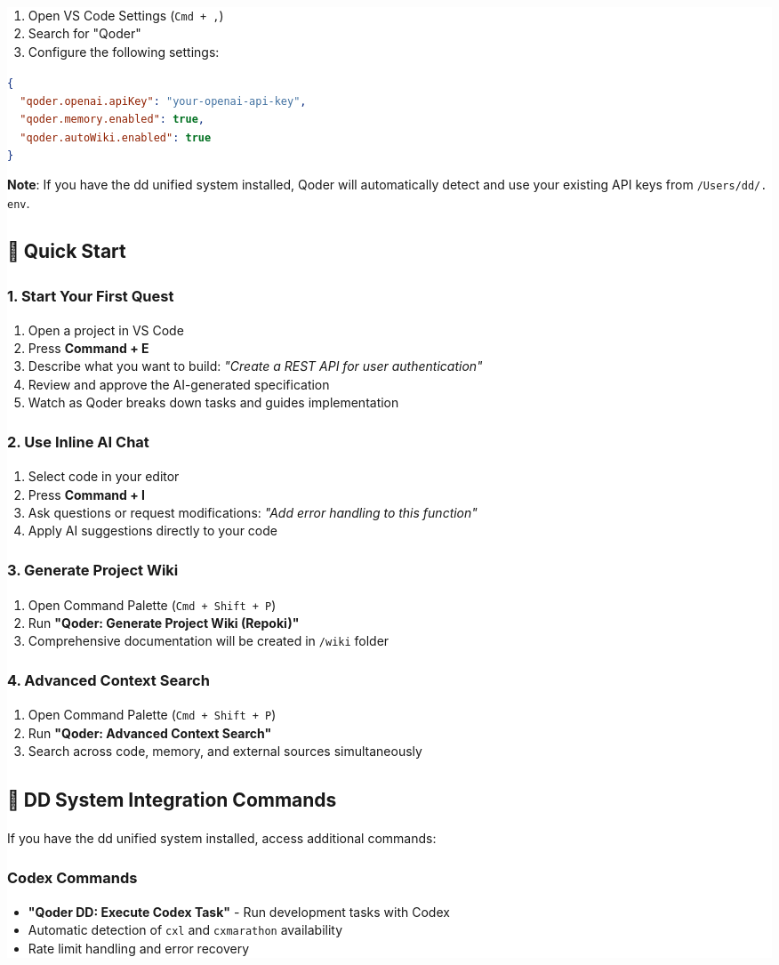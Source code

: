 1. Open VS Code Settings (`Cmd + ,`)
2. Search for "Qoder"
3. Configure the following settings:

```json
{
  "qoder.openai.apiKey": "your-openai-api-key",
  "qoder.memory.enabled": true,
  "qoder.autoWiki.enabled": true
}
```

**Note**: If you have the dd unified system installed, Qoder will automatically detect and use your existing API keys from `/Users/dd/.env`.

## 🚀 Quick Start

### 1. Start Your First Quest

1. Open a project in VS Code
2. Press **Command + E**
3. Describe what you want to build: *"Create a REST API for user authentication"*
4. Review and approve the AI-generated specification
5. Watch as Qoder breaks down tasks and guides implementation

### 2. Use Inline AI Chat

1. Select code in your editor
2. Press **Command + I**  
3. Ask questions or request modifications: *"Add error handling to this function"*
4. Apply AI suggestions directly to your code

### 3. Generate Project Wiki

1. Open Command Palette (`Cmd + Shift + P`)
2. Run **"Qoder: Generate Project Wiki (Repoki)"**
3. Comprehensive documentation will be created in `/wiki` folder

### 4. Advanced Context Search

1. Open Command Palette (`Cmd + Shift + P`)
2. Run **"Qoder: Advanced Context Search"**
3. Search across code, memory, and external sources simultaneously

## 🎯 DD System Integration Commands

If you have the dd unified system installed, access additional commands:

### Codex Commands
- **"Qoder DD: Execute Codex Task"** - Run development tasks with Codex
- Automatic detection of `cxl` and `cxmarathon` availability
- Rate limit handling and error recovery
